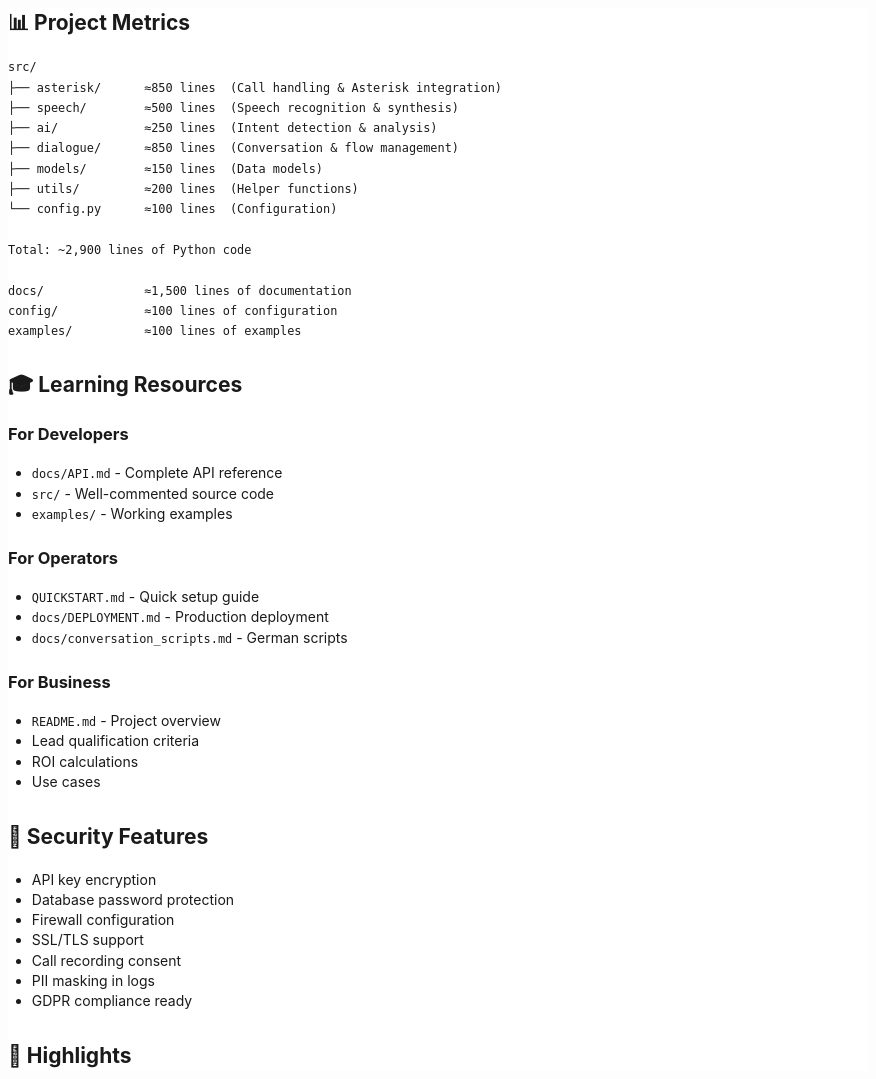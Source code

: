 ## 📊 Project Metrics

```
src/
├── asterisk/      ≈850 lines  (Call handling & Asterisk integration)
├── speech/        ≈500 lines  (Speech recognition & synthesis)
├── ai/            ≈250 lines  (Intent detection & analysis)
├── dialogue/      ≈850 lines  (Conversation & flow management)
├── models/        ≈150 lines  (Data models)
├── utils/         ≈200 lines  (Helper functions)
└── config.py      ≈100 lines  (Configuration)

Total: ~2,900 lines of Python code

docs/              ≈1,500 lines of documentation
config/            ≈100 lines of configuration
examples/          ≈100 lines of examples
```

## 🎓 Learning Resources

### For Developers
- `docs/API.md` - Complete API reference
- `src/` - Well-commented source code
- `examples/` - Working examples

### For Operators
- `QUICKSTART.md` - Quick setup guide
- `docs/DEPLOYMENT.md` - Production deployment
- `docs/conversation_scripts.md` - German scripts

### For Business
- `README.md` - Project overview
- Lead qualification criteria
- ROI calculations
- Use cases

## 🔐 Security Features

- API key encryption
- Database password protection
- Firewall configuration
- SSL/TLS support
- Call recording consent
- PII masking in logs
- GDPR compliance ready

## 🌟 Highlights
